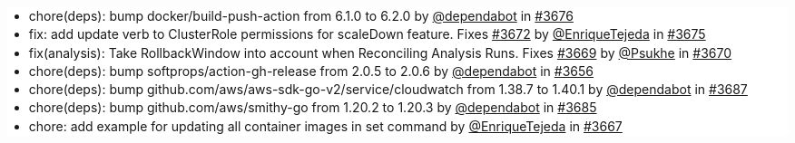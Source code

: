 * chore(deps): bump docker/build-push-action from 6.1.0 to 6.2.0 by <a class="user-mention notranslate" data-hovercard-type="organization" data-hovercard-url="/orgs/dependabot/hovercard" data-octo-click="hovercard-link-click" data-octo-dimensions="link_type:self" href="https://github.com/dependabot">@dependabot</a> in <a class="issue-link js-issue-link" data-error-text="Failed to load title" data-id="2376481899" data-permission-text="Title is private" data-url="https://github.com/argoproj/argo-rollouts/issues/3676" data-hovercard-type="pull_request" data-hovercard-url="/argoproj/argo-rollouts/pull/3676/hovercard" href="https://github.com/argoproj/argo-rollouts/pull/3676">#3676</a>
* fix: add update verb to ClusterRole permissions for scaleDown feature. Fixes <a class="issue-link js-issue-link" data-error-text="Failed to load title" data-id="2374472863" data-permission-text="Title is private" data-url="https://github.com/argoproj/argo-rollouts/issues/3672" data-hovercard-type="issue" data-hovercard-url="/argoproj/argo-rollouts/issues/3672/hovercard" href="https://github.com/argoproj/argo-rollouts/issues/3672">#3672</a> by <a class="user-mention notranslate" data-hovercard-type="user" data-hovercard-url="/users/EnriqueTejeda/hovercard" data-octo-click="hovercard-link-click" data-octo-dimensions="link_type:self" href="https://github.com/EnriqueTejeda">@EnriqueTejeda</a> in <a class="issue-link js-issue-link" data-error-text="Failed to load title" data-id="2376360707" data-permission-text="Title is private" data-url="https://github.com/argoproj/argo-rollouts/issues/3675" data-hovercard-type="pull_request" data-hovercard-url="/argoproj/argo-rollouts/pull/3675/hovercard" href="https://github.com/argoproj/argo-rollouts/pull/3675">#3675</a>
* fix(analysis): Take RollbackWindow into account when Reconciling Analysis Runs. Fixes <a class="issue-link js-issue-link" data-error-text="Failed to load title" data-id="2373712040" data-permission-text="Title is private" data-url="https://github.com/argoproj/argo-rollouts/issues/3669" data-hovercard-type="issue" data-hovercard-url="/argoproj/argo-rollouts/issues/3669/hovercard" href="https://github.com/argoproj/argo-rollouts/issues/3669">#3669</a> by <a class="user-mention notranslate" data-hovercard-type="user" data-hovercard-url="/users/Psukhe/hovercard" data-octo-click="hovercard-link-click" data-octo-dimensions="link_type:self" href="https://github.com/Psukhe">@Psukhe</a> in <a class="issue-link js-issue-link" data-error-text="Failed to load title" data-id="2373748420" data-permission-text="Title is private" data-url="https://github.com/argoproj/argo-rollouts/issues/3670" data-hovercard-type="pull_request" data-hovercard-url="/argoproj/argo-rollouts/pull/3670/hovercard" href="https://github.com/argoproj/argo-rollouts/pull/3670">#3670</a>
* chore(deps): bump softprops/action-gh-release from 2.0.5 to 2.0.6 by <a class="user-mention notranslate" data-hovercard-type="organization" data-hovercard-url="/orgs/dependabot/hovercard" data-octo-click="hovercard-link-click" data-octo-dimensions="link_type:self" href="https://github.com/dependabot">@dependabot</a> in <a class="issue-link js-issue-link" data-error-text="Failed to load title" data-id="2363307936" data-permission-text="Title is private" data-url="https://github.com/argoproj/argo-rollouts/issues/3656" data-hovercard-type="pull_request" data-hovercard-url="/argoproj/argo-rollouts/pull/3656/hovercard" href="https://github.com/argoproj/argo-rollouts/pull/3656">#3656</a>
* chore(deps): bump github.com/aws/aws-sdk-go-v2/service/cloudwatch from 1.38.7 to 1.40.1 by <a class="user-mention notranslate" data-hovercard-type="organization" data-hovercard-url="/orgs/dependabot/hovercard" data-octo-click="hovercard-link-click" data-octo-dimensions="link_type:self" href="https://github.com/dependabot">@dependabot</a> in <a class="issue-link js-issue-link" data-error-text="Failed to load title" data-id="2382549806" data-permission-text="Title is private" data-url="https://github.com/argoproj/argo-rollouts/issues/3687" data-hovercard-type="pull_request" data-hovercard-url="/argoproj/argo-rollouts/pull/3687/hovercard" href="https://github.com/argoproj/argo-rollouts/pull/3687">#3687</a>
* chore(deps): bump github.com/aws/smithy-go from 1.20.2 to 1.20.3 by <a class="user-mention notranslate" data-hovercard-type="organization" data-hovercard-url="/orgs/dependabot/hovercard" data-octo-click="hovercard-link-click" data-octo-dimensions="link_type:self" href="https://github.com/dependabot">@dependabot</a> in <a class="issue-link js-issue-link" data-error-text="Failed to load title" data-id="2379319686" data-permission-text="Title is private" data-url="https://github.com/argoproj/argo-rollouts/issues/3685" data-hovercard-type="pull_request" data-hovercard-url="/argoproj/argo-rollouts/pull/3685/hovercard" href="https://github.com/argoproj/argo-rollouts/pull/3685">#3685</a>
* chore: add example for updating all container images in set command by <a class="user-mention notranslate" data-hovercard-type="user" data-hovercard-url="/users/EnriqueTejeda/hovercard" data-octo-click="hovercard-link-click" data-octo-dimensions="link_type:self" href="https://github.com/EnriqueTejeda">@EnriqueTejeda</a> in <a class="issue-link js-issue-link" data-error-text="Failed to load title" data-id="2372005859" data-permission-text="Title is private" data-url="https://github.com/argoproj/argo-rollouts/issues/3667" data-hovercard-type="pull_request" data-hovercard-url="/argoproj/argo-rollouts/pull/3667/hovercard" href="https://github.com/argoproj/argo-rollouts/pull/3667">#3667</a>